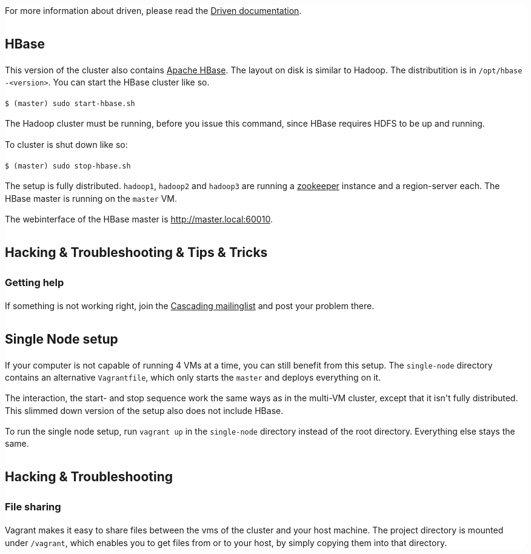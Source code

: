 For more information about driven, please read the [Driven
documentation](http://docs.cascading.io/driven/1.0/getting-started/index.html).

## HBase

This version of the cluster also contains [Apache HBase](http://hbase.apache.org). The layout on disk is similar to
Hadoop. The distributition is in `/opt/hbase-<version>`. You can start the HBase cluster like so.

    $ (master) sudo start-hbase.sh

The Hadoop cluster must be running, before you issue this command, since HBase requires HDFS to be up and running.

To cluster is shut down like so:

    $ (master) sudo stop-hbase.sh

The setup is fully distributed. `hadoop1`, `hadoop2` and `hadoop3` are running a
[zookeeper](http://zookeeper.apache.org) instance and a region-server each. The HBase master is running on the `master`
VM.

The webinterface of the HBase master is http://master.local:60010.

## Hacking & Troubleshooting & Tips & Tricks

### Getting help

If something is not working right, join the [Cascading
mailinglist](https://groups.google.com/forum/#!forum/cascading-user) and post your problem there.

## Single Node setup

If your computer is not capable of running 4 VMs at a time, you can still benefit from this setup. The `single-node`
directory contains an alternative `Vagrantfile`, which only starts the `master` and deploys everything on it.

The interaction, the start- and stop sequence work the same ways as in the multi-VM cluster, except that it isn't fully
distributed. This slimmed down version of the setup also does not include HBase.

To run the single node setup, run `vagrant up` in the `single-node` directory instead of the root directory. Everything
else stays the same.

## Hacking & Troubleshooting

### File sharing

Vagrant makes it easy to share files between the vms of the cluster and your host machine. The project directory is
mounted under `/vagrant`, which enables you to get files from or to your host, by simply copying them into that
directory.
